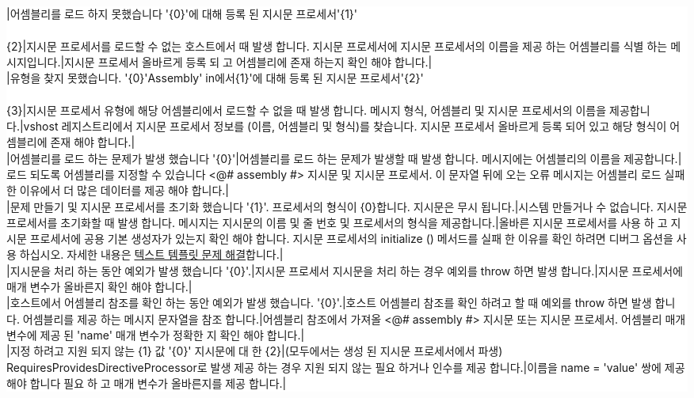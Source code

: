|어셈블리를 로드 하지 못했습니다 '{0}'에 대해 등록 된 지시문 프로세서'{1}'<br /><br /> {2}|지시문 프로세서를 로드할 수 없는 호스트에서 때 발생 합니다. 지시문 프로세서에 지시문 프로세서의 이름을 제공 하는 어셈블리를 식별 하는 메시지입니다.|지시문 프로세서 올바르게 등록 되 고 어셈블리에 존재 하는지 확인 해야 합니다.|  
|유형을 찾지 못했습니다. '{0}'Assembly' in에서{1}'에 대해 등록 된 지시문 프로세서'{2}'<br /><br /> {3}|지시문 프로세서 유형에 해당 어셈블리에서 로드할 수 없을 때 발생 합니다. 메시지 형식, 어셈블리 및 지시문 프로세서의 이름을 제공합니다.|vshost 레지스트리에서 지시문 프로세서 정보를 (이름, 어셈블리 및 형식)를 찾습니다. 지시문 프로세서 올바르게 등록 되어 있고 해당 형식이 어셈블리에 존재 해야 합니다.|  
|어셈블리를 로드 하는 문제가 발생 했습니다 '{0}'|어셈블리를 로드 하는 문제가 발생할 때 발생 합니다. 메시지에는 어셈블리의 이름을 제공합니다.|로드 되도록 어셈블리를 지정할 수 있습니다 \<@# assembly #> 지시문 및 지시문 프로세서. 이 문자열 뒤에 오는 오류 메시지는 어셈블리 로드 실패 한 이유에서 더 많은 데이터를 제공 해야 합니다.|  
|문제 만들기 및 지시문 프로세서를 초기화 했습니다 '{1}'. 프로세서의 형식이 {0}합니다. 지시문은 무시 됩니다.|시스템 만들거나 수 없습니다. 지시문 프로세서를 초기화할 때 발생 합니다. 메시지는 지시문의 이름 및 줄 번호 및 프로세서의 형식을 제공합니다.|올바른 지시문 프로세서를 사용 하 고 지시문 프로세서에 공용 기본 생성자가 있는지 확인 해야 합니다. 지시문 프로세서의 initialize () 메서드를 실패 한 이유를 확인 하려면 디버그 옵션을 사용 하십시오. 자세한 내용은 [텍스트 템플릿 문제 해결](../modeling/debugging-a-t4-text-template.md)합니다.|  
|지시문을 처리 하는 동안 예외가 발생 했습니다 '{0}'.|지시문 프로세서 지시문을 처리 하는 경우 예외를 throw 하면 발생 합니다.|지시문 프로세서에 매개 변수가 올바른지 확인 해야 합니다.|  
|호스트에서 어셈블리 참조를 확인 하는 동안 예외가 발생 했습니다. '{0}'.|호스트 어셈블리 참조를 확인 하려고 할 때 예외를 throw 하면 발생 합니다. 어셈블리를 제공 하는 메시지 문자열을 참조 합니다.|어셈블리 참조에서 가져올 \<@# assembly #> 지시문 또는 지시문 프로세서. 어셈블리 매개 변수에 제공 된 'name' 매개 변수가 정확한 지 확인 해야 합니다.|  
|지정 하려고 지원 되지 않는 {1} 값 '{0}' 지시문에 대 한 {2}|(모두에서는 생성 된 지시문 프로세서에서 파생) RequiresProvidesDirectiveProcessor로 발생 제공 하는 경우 지원 되지 않는 필요 하거나 인수를 제공 합니다.|이름을 name = 'value' 쌍에 제공 해야 합니다 필요 하 고 매개 변수가 올바른지를 제공 합니다.|



